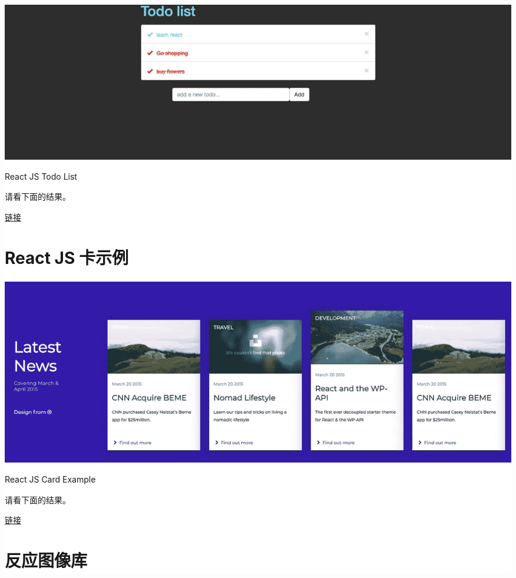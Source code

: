 ![](img/0e9884921493061044b936f0f1bc1e08.png)

React JS Todo List

请看下面的结果。

[链接](https://codepen.io/marekdano/pen/bVNYpq)

# React JS 卡示例

![](img/80125e364e627dae3f7c28a3ad0b28bb.png)

React JS Card Example

请看下面的结果。

[链接](https://codepen.io/jamiehalvorson/pen/VmrBaP)

# 反应图像库
